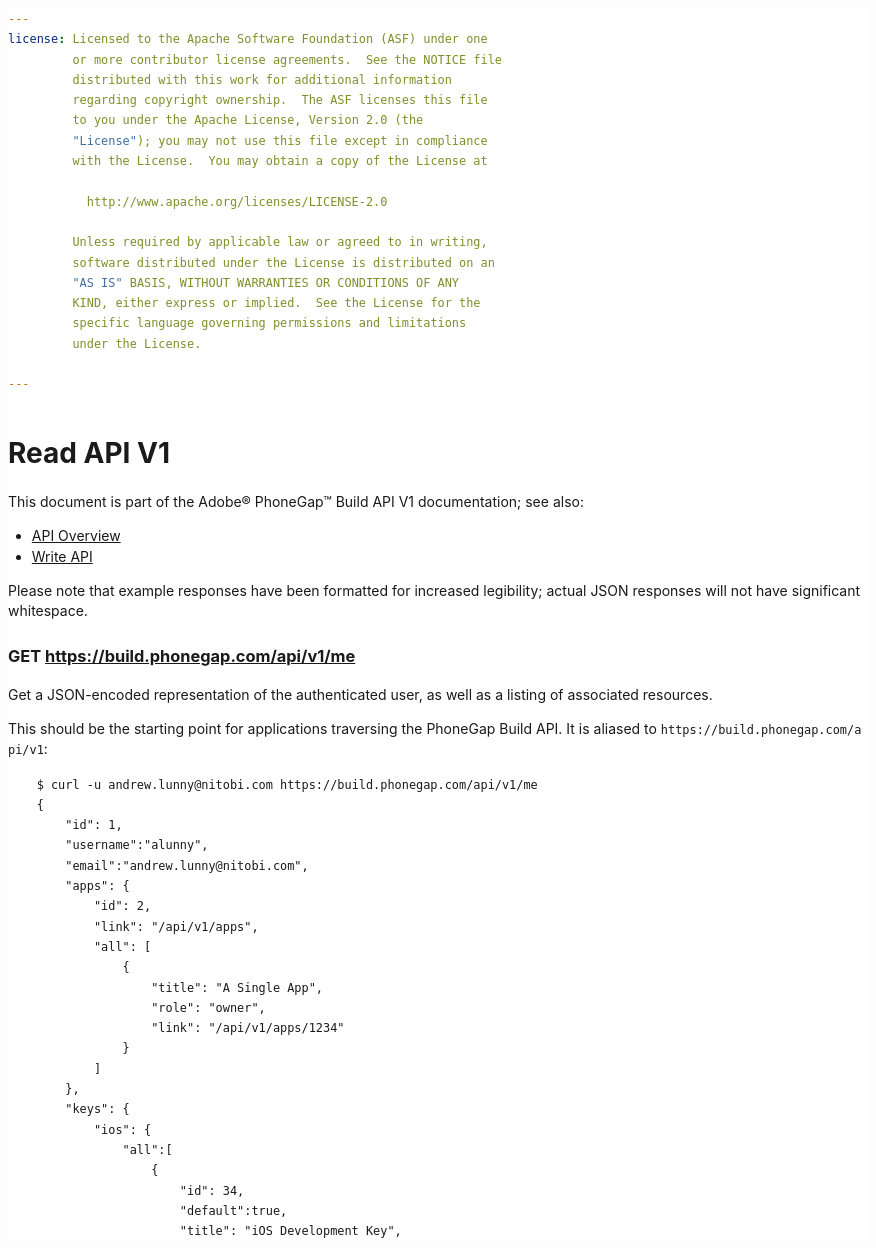 ```yaml
---
license: Licensed to the Apache Software Foundation (ASF) under one
         or more contributor license agreements.  See the NOTICE file
         distributed with this work for additional information
         regarding copyright ownership.  The ASF licenses this file
         to you under the Apache License, Version 2.0 (the
         "License"); you may not use this file except in compliance
         with the License.  You may obtain a copy of the License at

           http://www.apache.org/licenses/LICENSE-2.0

         Unless required by applicable law or agreed to in writing,
         software distributed under the License is distributed on an
         "AS IS" BASIS, WITHOUT WARRANTIES OR CONDITIONS OF ANY
         KIND, either express or implied.  See the License for the
         specific language governing permissions and limitations
         under the License.

---
```


# Read API V1

This document is part of the Adobe® PhoneGap™ Build API V1 documentation; see also:

* [API Overview](/docs/api)
* [Write API](/docs/write_api)

Please note that example responses have been formatted for increased
legibility; actual JSON responses will not have significant
whitespace.

### GET https://build.phonegap.com/api/v1/me

Get a JSON-encoded representation of the authenticated user, as well
as a listing of associated resources.

This should be the starting point for applications traversing the
PhoneGap Build API. It is aliased to
`https://build.phonegap.com/api/v1`:

        $ curl -u andrew.lunny@nitobi.com https://build.phonegap.com/api/v1/me
        {
            "id": 1,
            "username":"alunny",
            "email":"andrew.lunny@nitobi.com",
            "apps": {
                "id": 2,
                "link": "/api/v1/apps",
                "all": [
                    {
                        "title": "A Single App",
                        "role": "owner",
                        "link": "/api/v1/apps/1234"
                    }
                ]
            },
            "keys": {
                "ios": {
                    "all":[
                        {
                            "id": 34,
                            "default":true,
                            "title": "iOS Development Key",